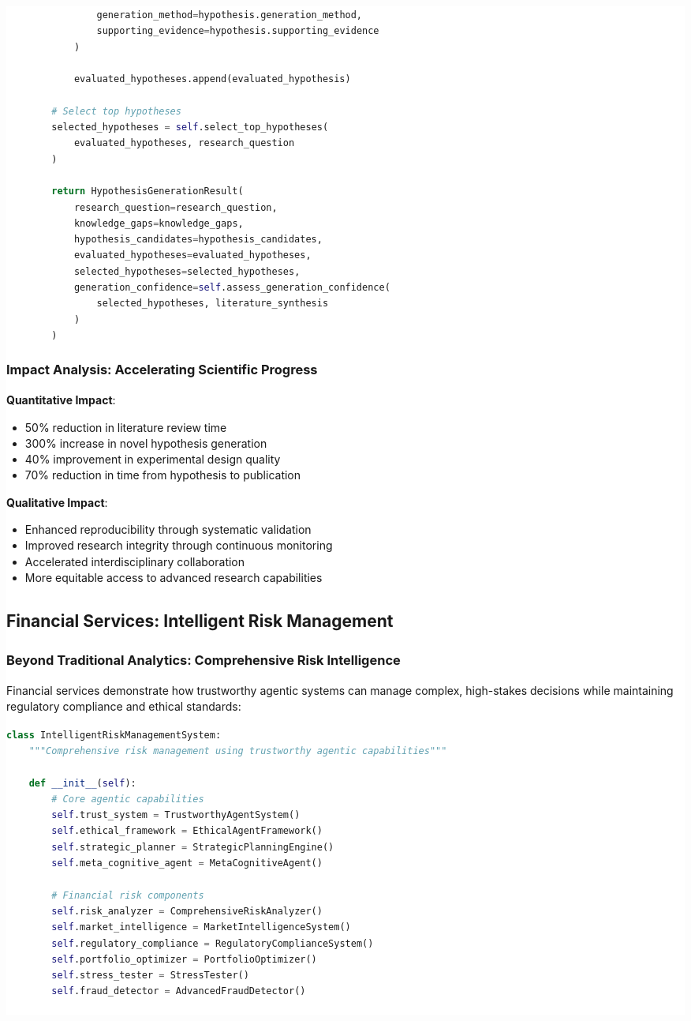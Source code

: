 ```python
                generation_method=hypothesis.generation_method,
                supporting_evidence=hypothesis.supporting_evidence
            )
            
            evaluated_hypotheses.append(evaluated_hypothesis)
        
        # Select top hypotheses
        selected_hypotheses = self.select_top_hypotheses(
            evaluated_hypotheses, research_question
        )
        
        return HypothesisGenerationResult(
            research_question=research_question,
            knowledge_gaps=knowledge_gaps,
            hypothesis_candidates=hypothesis_candidates,
            evaluated_hypotheses=evaluated_hypotheses,
            selected_hypotheses=selected_hypotheses,
            generation_confidence=self.assess_generation_confidence(
                selected_hypotheses, literature_synthesis
            )
        )
```

### Impact Analysis: Accelerating Scientific Progress

**Quantitative Impact**:
- 50% reduction in literature review time
- 300% increase in novel hypothesis generation
- 40% improvement in experimental design quality
- 70% reduction in time from hypothesis to publication

**Qualitative Impact**:
- Enhanced reproducibility through systematic validation
- Improved research integrity through continuous monitoring
- Accelerated interdisciplinary collaboration
- More equitable access to advanced research capabilities

## Financial Services: Intelligent Risk Management

### Beyond Traditional Analytics: Comprehensive Risk Intelligence

Financial services demonstrate how trustworthy agentic systems can manage complex, high-stakes decisions while maintaining regulatory compliance and ethical standards:

```python
class IntelligentRiskManagementSystem:
    """Comprehensive risk management using trustworthy agentic capabilities"""
    
    def __init__(self):
        # Core agentic capabilities
        self.trust_system = TrustworthyAgentSystem()
        self.ethical_framework = EthicalAgentFramework()
        self.strategic_planner = StrategicPlanningEngine()
        self.meta_cognitive_agent = MetaCognitiveAgent()
        
        # Financial risk components
        self.risk_analyzer = ComprehensiveRiskAnalyzer()
        self.market_intelligence = MarketIntelligenceSystem()
        self.regulatory_compliance = RegulatoryComplianceSystem()
        self.portfolio_optimizer = PortfolioOptimizer()
        self.stress_tester = StressTester()
        self.fraud_detector = AdvancedFraudDetector()
    
```